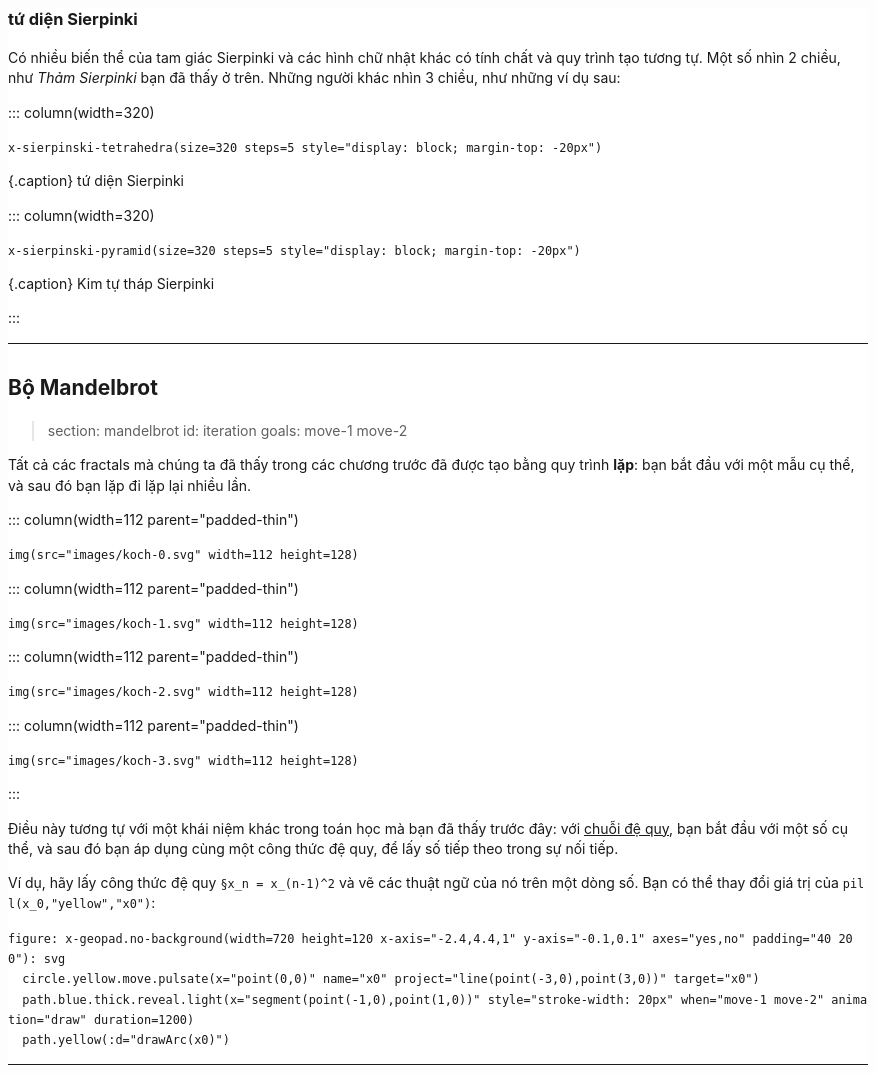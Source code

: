 ### tứ diện Sierpinki

Có nhiều biến thể của tam giác Sierpinki và các hình chữ nhật khác có tính chất và quy trình tạo tương tự. Một số nhìn 2 chiều, như _Thảm Sierpinki_ bạn đã thấy ở trên. Những người khác nhìn 3 chiều, như những ví dụ sau:

::: column(width=320)

    x-sierpinski-tetrahedra(size=320 steps=5 style="display: block; margin-top: -20px")

{.caption} tứ diện Sierpinki

::: column(width=320)

    x-sierpinski-pyramid(size=320 steps=5 style="display: block; margin-top: -20px")

{.caption} Kim tự tháp Sierpinki

:::

---

## Bộ Mandelbrot

> section: mandelbrot
> id: iteration
> goals: move-1 move-2

Tất cả các fractals mà chúng ta đã thấy trong các chương trước đã được tạo bằng quy trình __lặp__: bạn bắt đầu với một mẫu cụ thể, và sau đó bạn lặp đi lặp lại nhiều lần.

::: column(width=112 parent="padded-thin")

    img(src="images/koch-0.svg" width=112 height=128)

::: column(width=112 parent="padded-thin")

    img(src="images/koch-1.svg" width=112 height=128)

::: column(width=112 parent="padded-thin")

    img(src="images/koch-2.svg" width=112 height=128)

::: column(width=112 parent="padded-thin")

    img(src="images/koch-3.svg" width=112 height=128)

:::

Điều này tương tự với một khái niệm khác trong toán học mà bạn đã thấy trước đây: với [chuỗi đệ quy](gloss:sequence-recursive), bạn bắt đầu với một số cụ thể, và sau đó bạn áp dụng cùng một công thức đệ quy, để lấy số tiếp theo trong sự nối tiếp.

Ví dụ, hãy lấy công thức đệ quy `§x_n = x_(n-1)^2` và vẽ các thuật ngữ của nó trên một dòng số. Bạn có thể thay đổi giá trị của `pill(x_0,"yellow","x0")`:

    figure: x-geopad.no-background(width=720 height=120 x-axis="-2.4,4.4,1" y-axis="-0.1,0.1" axes="yes,no" padding="40 20 0"): svg
      circle.yellow.move.pulsate(x="point(0,0)" name="x0" project="line(point(-3,0),point(3,0))" target="x0")
      path.blue.thick.reveal.light(x="segment(point(-1,0),point(1,0))" style="stroke-width: 20px" when="move-1 move-2" animation="draw" duration=1200)
      path.yellow(:d="drawArc(x0)")

---